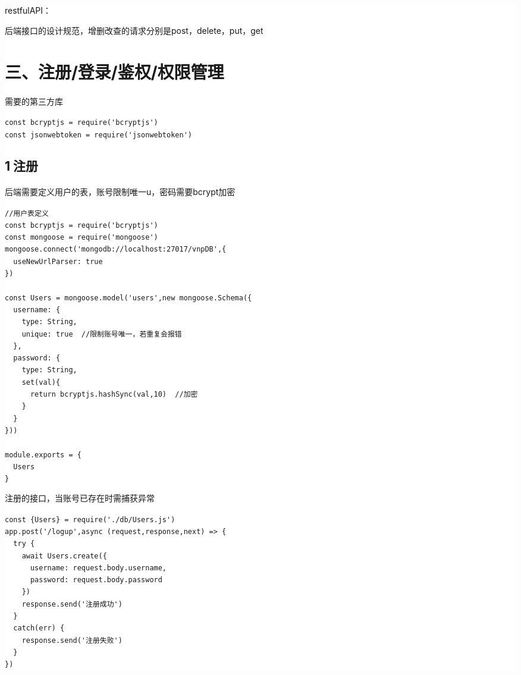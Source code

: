 restfulAPI：

后端接口的设计规范，增删改查的请求分别是post，delete，put，get

# 三、注册/登录/鉴权/权限管理

需要的第三方库

```
const bcryptjs = require('bcryptjs')
const jsonwebtoken = require('jsonwebtoken')
```

## 1 注册

后端需要定义用户的表，账号限制唯一u，密码需要bcrypt加密

```//
//用户表定义
const bcryptjs = require('bcryptjs')
const mongoose = require('mongoose')
mongoose.connect('mongodb://localhost:27017/vnpDB',{
  useNewUrlParser: true
})

const Users = mongoose.model('users',new mongoose.Schema({
  username: {
    type: String,
    unique: true  //限制账号唯一，若重复会报错
  },
  password: {
    type: String,
    set(val){
      return bcryptjs.hashSync(val,10)  //加密
    }
  }
}))

module.exports = {
  Users
}
```

注册的接口，当账号已存在时需捕获异常

```
const {Users} = require('./db/Users.js')
app.post('/logup',async (request,response,next) => {
  try {
    await Users.create({
      username: request.body.username,
      password: request.body.password
    })
    response.send('注册成功')
  }
  catch(err) {
    response.send('注册失败')
  }
})
```
